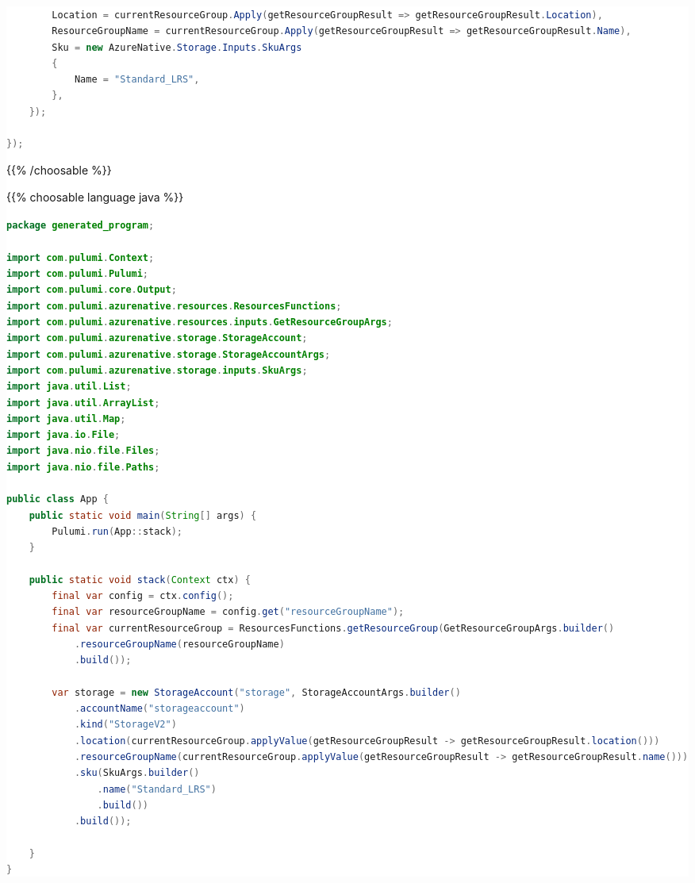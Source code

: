 ```csharp
        Location = currentResourceGroup.Apply(getResourceGroupResult => getResourceGroupResult.Location),
        ResourceGroupName = currentResourceGroup.Apply(getResourceGroupResult => getResourceGroupResult.Name),
        Sku = new AzureNative.Storage.Inputs.SkuArgs
        {
            Name = "Standard_LRS",
        },
    });

});
```

{{% /choosable %}}

{{% choosable language java %}}

```java
package generated_program;

import com.pulumi.Context;
import com.pulumi.Pulumi;
import com.pulumi.core.Output;
import com.pulumi.azurenative.resources.ResourcesFunctions;
import com.pulumi.azurenative.resources.inputs.GetResourceGroupArgs;
import com.pulumi.azurenative.storage.StorageAccount;
import com.pulumi.azurenative.storage.StorageAccountArgs;
import com.pulumi.azurenative.storage.inputs.SkuArgs;
import java.util.List;
import java.util.ArrayList;
import java.util.Map;
import java.io.File;
import java.nio.file.Files;
import java.nio.file.Paths;

public class App {
    public static void main(String[] args) {
        Pulumi.run(App::stack);
    }

    public static void stack(Context ctx) {
        final var config = ctx.config();
        final var resourceGroupName = config.get("resourceGroupName");
        final var currentResourceGroup = ResourcesFunctions.getResourceGroup(GetResourceGroupArgs.builder()
            .resourceGroupName(resourceGroupName)
            .build());

        var storage = new StorageAccount("storage", StorageAccountArgs.builder()
            .accountName("storageaccount")
            .kind("StorageV2")
            .location(currentResourceGroup.applyValue(getResourceGroupResult -> getResourceGroupResult.location()))
            .resourceGroupName(currentResourceGroup.applyValue(getResourceGroupResult -> getResourceGroupResult.name()))
            .sku(SkuArgs.builder()
                .name("Standard_LRS")
                .build())
            .build());

    }
}
```

